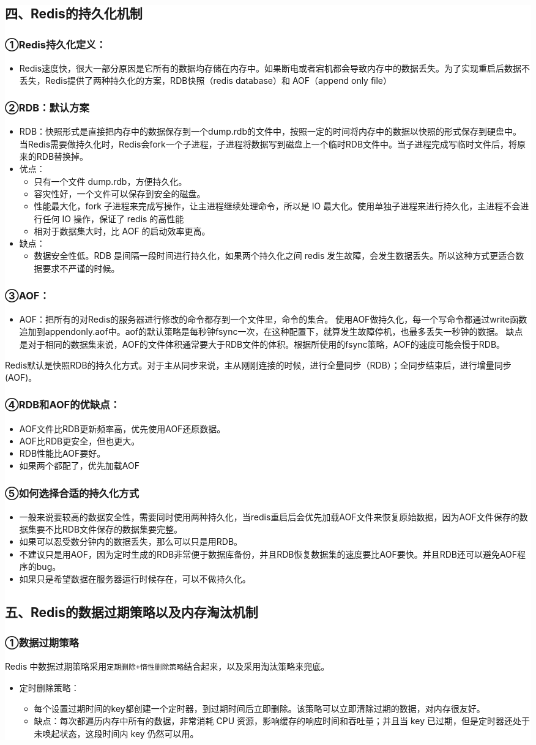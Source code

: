 ## 四、Redis的持久化机制

### ①Redis持久化定义：

* Redis速度快，很大一部分原因是它所有的数据均存储在内存中。如果断电或者宕机都会导致内存中的数据丢失。为了实现重启后数据不丢失，Redis提供了两种持久化的方案，RDB快照（redis database）和 AOF（append only file）

### ②RDB：默认方案

* RDB：快照形式是直接把内存中的数据保存到一个dump.rdb的文件中，按照一定的时间将内存中的数据以快照的形式保存到硬盘中。 当Redis需要做持久化时，Redis会fork一个子进程，子进程将数据写到磁盘上一个临时RDB文件中。当子进程完成写临时文件后，将原来的RDB替换掉。
* 优点：
  * 只有一个文件 dump.rdb，方便持久化。
  * 容灾性好，一个文件可以保存到安全的磁盘。
  * 性能最大化，fork 子进程来完成写操作，让主进程继续处理命令，所以是 IO 最大化。使用单独子进程来进行持久化，主进程不会进行任何 IO 操作，保证了 redis 的高性能
  * 相对于数据集大时，比 AOF 的启动效率更高。
* 缺点：
  * 数据安全性低。RDB 是间隔一段时间进行持久化，如果两个持久化之间 redis 发生故障，会发生数据丢失。所以这种方式更适合数据要求不严谨的时候。

### ③AOF：

* AOF：把所有的对Redis的服务器进行修改的命令都存到一个文件里，命令的集合。 使用AOF做持久化，每一个写命令都通过write函数追加到appendonly.aof中。aof的默认策略是每秒钟fsync一次，在这种配置下，就算发生故障停机，也最多丢失一秒钟的数据。 缺点是对于相同的数据集来说，AOF的文件体积通常要大于RDB文件的体积。根据所使用的fsync策略，AOF的速度可能会慢于RDB。

Redis默认是快照RDB的持久化方式。对于主从同步来说，主从刚刚连接的时候，进行全量同步（RDB）；全同步结束后，进行增量同步(AOF)。

### ④RDB和AOF的优缺点：

* AOF文件比RDB更新频率高，优先使用AOF还原数据。
* AOF比RDB更安全，但也更大。
* RDB性能比AOF要好。
* 如果两个都配了，优先加载AOF

###  ⑤如何选择合适的持久化方式

* 一般来说要较高的数据安全性，需要同时使用两种持久化，当redis重启后会优先加载AOF文件来恢复原始数据，因为AOF文件保存的数据集要不比RDB文件保存的数据集要完整。
* 如果可以忍受数分钟内的数据丢失，那么可以只是用RDB。
* 不建议只是用AOF，因为定时生成的RDB非常便于数据库备份，并且RDB恢复数据集的速度要比AOF要快。并且RDB还可以避免AOF程序的bug。
* 如果只是希望数据在服务器运行时候存在，可以不做持久化。

## 五、Redis的数据过期策略以及内存淘汰机制

### ①数据过期策略

Redis 中数据过期策略采用`定期删除+惰性删除策略`结合起来，以及采用淘汰策略来兜底。

* 定时删除策略：

  * 每个设置过期时间的key都创建一个定时器，到过期时间后立即删除。该策略可以立即清除过期的数据，对内存很友好。
  * 缺点：每次都遍历内存中所有的数据，非常消耗 CPU 资源，影响缓存的响应时间和吞吐量；并且当 key 已过期，但是定时器还处于未唤起状态，这段时间内 key 仍然可以用。
